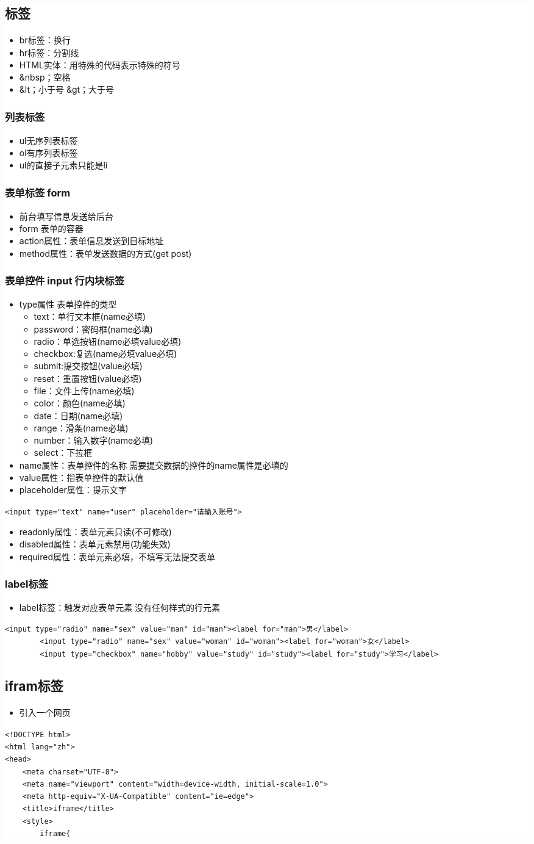 ## 标签
* br标签：换行
* hr标签：分割线<br>
* HTML实体：用特殊的代码表示特殊的符号<br>
* &nbsp；空格<br>
* &lt；小于号  &gt；大于号<br>

### 列表标签
* ul无序列表标签
* ol有序列表标签
* ul的直接子元素只能是li

### 表单标签 form
* 前台填写信息发送给后台
* form 表单的容器
* action属性：表单信息发送到目标地址
* method属性：表单发送数据的方式(get post)

### 表单控件 input 行内块标签
* type属性 表单控件的类型
    * text：单行文本框(name必填)
    * password：密码框(name必填)
    * radio：单选按钮(name必填value必填)
    * checkbox:复选(name必填value必填)
    * submit:提交按钮(value必填)
    * reset：重置按钮(value必填)
    * file：文件上传(name必填)
    * color：颜色(name必填)
    * date：日期(name必填)
    * range：滑条(name必填)
    * number：输入数字(name必填)
    * select：下拉框
* name属性：表单控件的名称 需要提交数据的控件的name属性是必填的
* value属性：指表单控件的默认值
* placeholder属性：提示文字
```
<input type="text" name="user" placeholder="请输入账号">
```
* readonly属性：表单元素只读(不可修改)
* disabled属性：表单元素禁用(功能失效)
* required属性：表单元素必填，不填写无法提交表单

### label标签
* label标签：触发对应表单元素 没有任何样式的行元素
```
<input type="radio" name="sex" value="man" id="man"><label for="man">男</label>
        <input type="radio" name="sex" value="woman" id="woman"><label for="woman">女</label>
        <input type="checkbox" name="hobby" value="study" id="study"><label for="study">学习</label>
```
## ifram标签
* 引入一个网页
```
<!DOCTYPE html>
<html lang="zh">
<head>
    <meta charset="UTF-8">
    <meta name="viewport" content="width=device-width, initial-scale=1.0">
    <meta http-equiv="X-UA-Compatible" content="ie=edge">
    <title>iframe</title>
    <style>
        iframe{
```